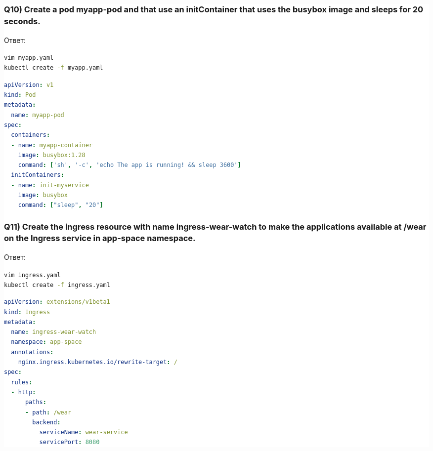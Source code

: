 ### Q10) Create a pod myapp-pod and that use an initContainer that uses the busybox image and sleeps for 20 seconds.

Ответ:

```bash
vim myapp.yaml
kubectl create -f myapp.yaml
```

```yaml title="myapp.yaml"
apiVersion: v1
kind: Pod
metadata:
  name: myapp-pod
spec:
  containers:
  - name: myapp-container
    image: busybox:1.28
    command: ['sh', '-c', 'echo The app is running! && sleep 3600']
  initContainers:
  - name: init-myservice
    image: busybox
    command: ["sleep", "20"]
```


### Q11) Create the ingress resource with name ingress-wear-watch to make the applications available at /wear on the Ingress service in app-space namespace.

Ответ:

```bash
vim ingress.yaml
kubectl create -f ingress.yaml
```

```yaml title="ingress.yaml"
apiVersion: extensions/v1beta1
kind: Ingress
metadata:
  name: ingress-wear-watch
  namespace: app-space
  annotations:
    nginx.ingress.kubernetes.io/rewrite-target: /
spec:
  rules:
  - http:
      paths:
      - path: /wear
        backend:
          serviceName: wear-service
          servicePort: 8080
```
